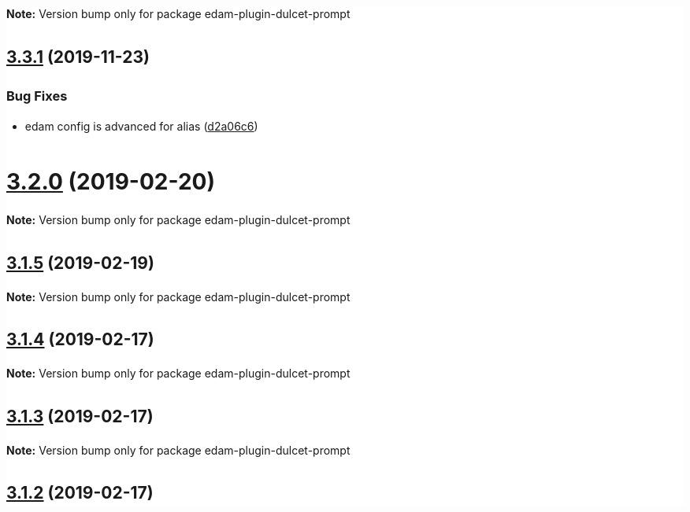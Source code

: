 **Note:** Version bump only for package edam-plugin-dulcet-prompt





<a name="3.3.1"></a>
## [3.3.1](https://github.com/imcuttle/edam/compare/v3.3.0...v3.3.1) (2019-11-23)


### Bug Fixes

* edam config is advanced for alias ([d2a06c6](https://github.com/imcuttle/edam/commit/d2a06c6))




<a name="3.2.0"></a>
# [3.2.0](https://github.com/imcuttle/edam/compare/v3.1.5...v3.2.0) (2019-02-20)




**Note:** Version bump only for package edam-plugin-dulcet-prompt

<a name="3.1.5"></a>
## [3.1.5](https://github.com/imcuttle/edam/compare/v3.1.4...v3.1.5) (2019-02-19)




**Note:** Version bump only for package edam-plugin-dulcet-prompt

<a name="3.1.4"></a>
## [3.1.4](https://github.com/imcuttle/edam/compare/v3.1.3...v3.1.4) (2019-02-17)




**Note:** Version bump only for package edam-plugin-dulcet-prompt

<a name="3.1.3"></a>
## [3.1.3](https://github.com/imcuttle/edam/compare/v3.1.2...v3.1.3) (2019-02-17)




**Note:** Version bump only for package edam-plugin-dulcet-prompt

<a name="3.1.2"></a>
## [3.1.2](https://github.com/imcuttle/edam/compare/v3.1.1...v3.1.2) (2019-02-17)

